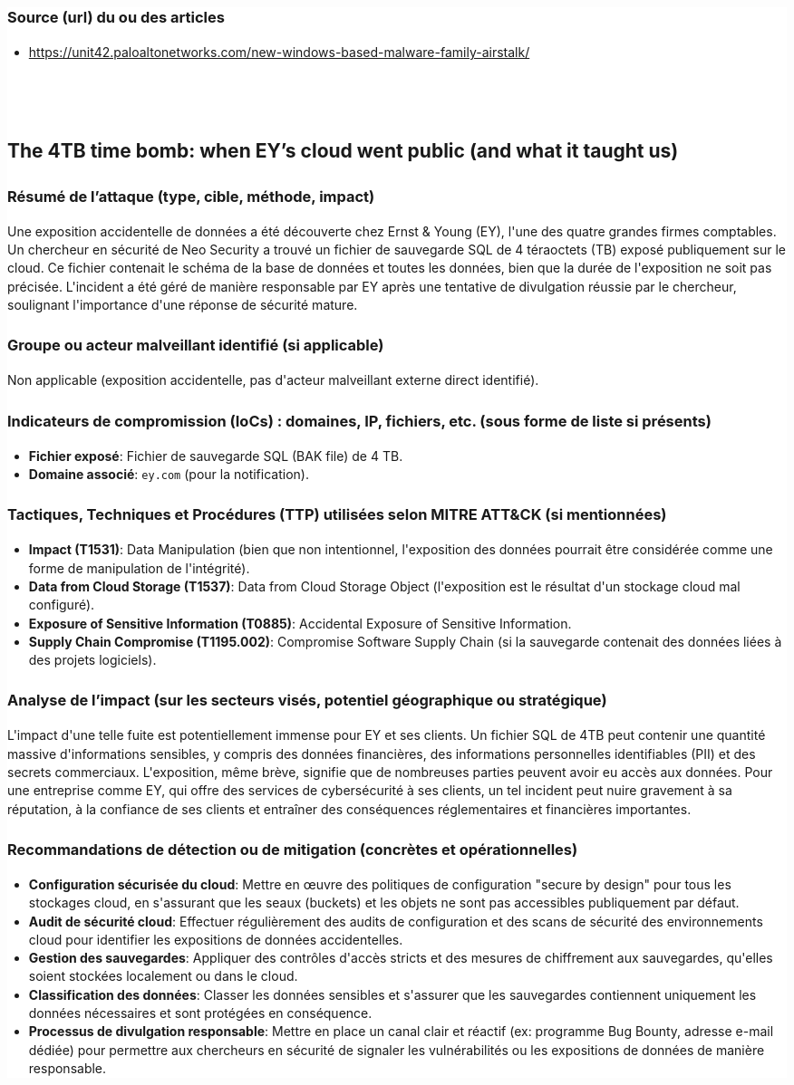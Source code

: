 ### Source (url) du ou des articles
*   https://unit42.paloaltonetworks.com/new-windows-based-malware-family-airstalk/

<br>
<br>

<div id="the-4tb-time-bomb-when-ey-s-cloud-went-public-and-what-it-taught-us"></div>

## The 4TB time bomb: when EY’s cloud went public (and what it taught us)

### Résumé de l’attaque (type, cible, méthode, impact)
Une exposition accidentelle de données a été découverte chez Ernst & Young (EY), l'une des quatre grandes firmes comptables. Un chercheur en sécurité de Neo Security a trouvé un fichier de sauvegarde SQL de 4 téraoctets (TB) exposé publiquement sur le cloud. Ce fichier contenait le schéma de la base de données et toutes les données, bien que la durée de l'exposition ne soit pas précisée. L'incident a été géré de manière responsable par EY après une tentative de divulgation réussie par le chercheur, soulignant l'importance d'une réponse de sécurité mature.

### Groupe ou acteur malveillant identifié (si applicable)
Non applicable (exposition accidentelle, pas d'acteur malveillant externe direct identifié).

### Indicateurs de compromission (IoCs) : domaines, IP, fichiers, etc. (sous forme de liste si présents)
*   **Fichier exposé**: Fichier de sauvegarde SQL (BAK file) de 4 TB.
*   **Domaine associé**: `ey.com` (pour la notification).

### Tactiques, Techniques et Procédures (TTP) utilisées selon MITRE ATT&CK (si mentionnées)
*   **Impact (T1531)**: Data Manipulation (bien que non intentionnel, l'exposition des données pourrait être considérée comme une forme de manipulation de l'intégrité).
*   **Data from Cloud Storage (T1537)**: Data from Cloud Storage Object (l'exposition est le résultat d'un stockage cloud mal configuré).
*   **Exposure of Sensitive Information (T0885)**: Accidental Exposure of Sensitive Information.
*   **Supply Chain Compromise (T1195.002)**: Compromise Software Supply Chain (si la sauvegarde contenait des données liées à des projets logiciels).

### Analyse de l’impact (sur les secteurs visés, potentiel géographique ou stratégique)
L'impact d'une telle fuite est potentiellement immense pour EY et ses clients. Un fichier SQL de 4TB peut contenir une quantité massive d'informations sensibles, y compris des données financières, des informations personnelles identifiables (PII) et des secrets commerciaux. L'exposition, même brève, signifie que de nombreuses parties peuvent avoir eu accès aux données. Pour une entreprise comme EY, qui offre des services de cybersécurité à ses clients, un tel incident peut nuire gravement à sa réputation, à la confiance de ses clients et entraîner des conséquences réglementaires et financières importantes.

### Recommandations de détection ou de mitigation (concrètes et opérationnelles)
*   **Configuration sécurisée du cloud**: Mettre en œuvre des politiques de configuration "secure by design" pour tous les stockages cloud, en s'assurant que les seaux (buckets) et les objets ne sont pas accessibles publiquement par défaut.
*   **Audit de sécurité cloud**: Effectuer régulièrement des audits de configuration et des scans de sécurité des environnements cloud pour identifier les expositions de données accidentelles.
*   **Gestion des sauvegardes**: Appliquer des contrôles d'accès stricts et des mesures de chiffrement aux sauvegardes, qu'elles soient stockées localement ou dans le cloud.
*   **Classification des données**: Classer les données sensibles et s'assurer que les sauvegardes contiennent uniquement les données nécessaires et sont protégées en conséquence.
*   **Processus de divulgation responsable**: Mettre en place un canal clair et réactif (ex: programme Bug Bounty, adresse e-mail dédiée) pour permettre aux chercheurs en sécurité de signaler les vulnérabilités ou les expositions de données de manière responsable.